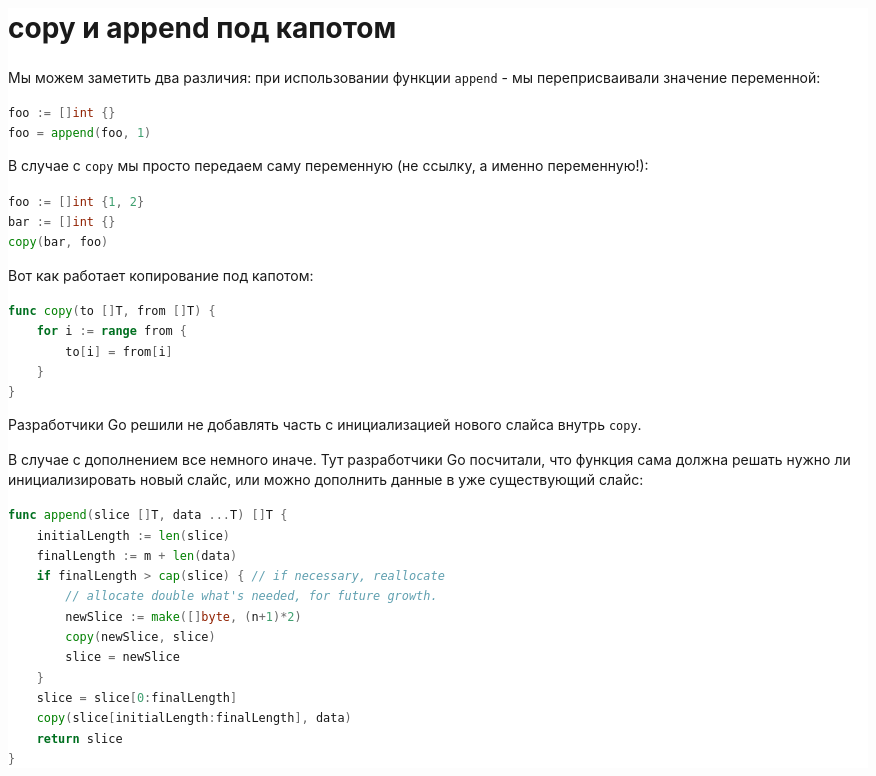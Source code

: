 # сopy и append под капотом
Мы можем заметить два различия: при использовании функции `append` - мы переприсваивали значение переменной:

```go
foo := []int {}
foo = append(foo, 1)
```

В случае с `copy` мы просто передаем саму переменную (не ссылку, а именно переменную!):

```go
foo := []int {1, 2}
bar := []int {}
copy(bar, foo)
```

Вот как работает копирование под капотом:

```go
func copy(to []T, from []T) {
	for i := range from {
		to[i] = from[i]
	}
}
```

Разработчики Go решили не добавлять часть  с инициализацией нового слайса внутрь `copy`.

В случае с дополнением все немного иначе. Тут разработчики Go посчитали, что функция сама должна решать нужно ли инициализировать новый слайс, или можно дополнить данные в уже существующий слайс:

```go
func append(slice []T, data ...T) []T {
    initialLength := len(slice)
    finalLength := m + len(data)
    if finalLength > cap(slice) { // if necessary, reallocate
        // allocate double what's needed, for future growth.
        newSlice := make([]byte, (n+1)*2)
        copy(newSlice, slice)
        slice = newSlice
    }
    slice = slice[0:finalLength]
    copy(slice[initialLength:finalLength], data)
    return slice
}
```